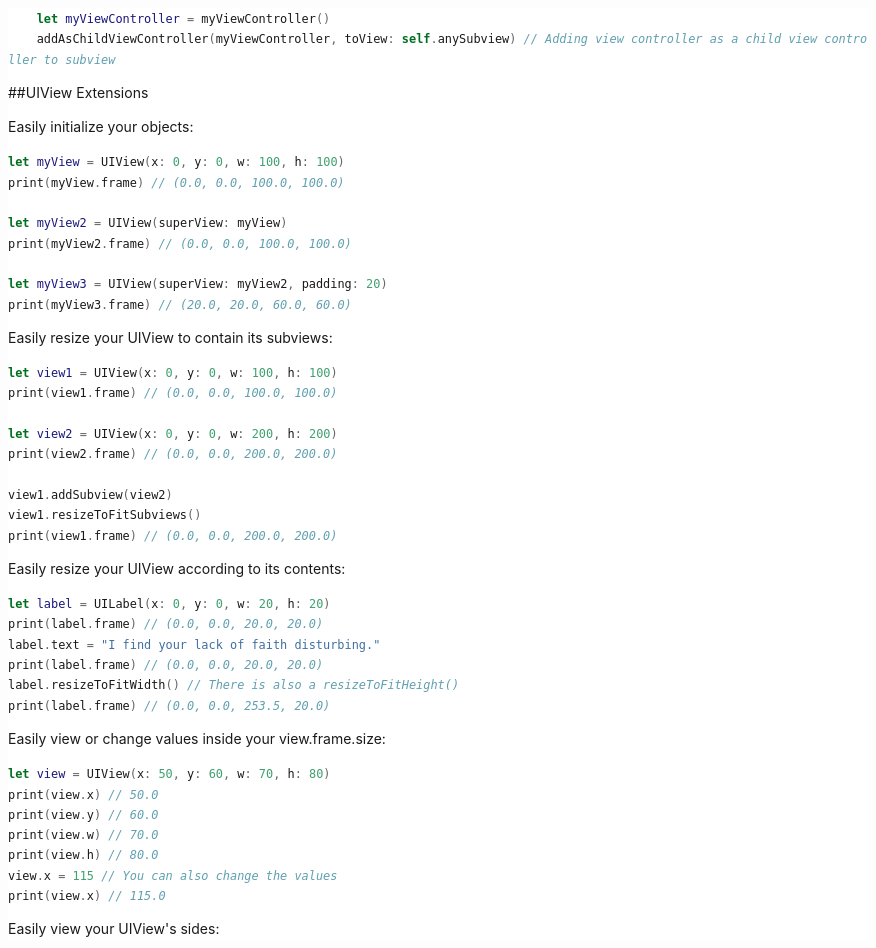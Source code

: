 ``` swift
    let myViewController = myViewController()
    addAsChildViewController(myViewController, toView: self.anySubview) // Adding view controller as a child view controller to subview
```

##UIView Extensions

Easily initialize your objects:

``` swift
let myView = UIView(x: 0, y: 0, w: 100, h: 100)
print(myView.frame) // (0.0, 0.0, 100.0, 100.0)

let myView2 = UIView(superView: myView)
print(myView2.frame) // (0.0, 0.0, 100.0, 100.0)

let myView3 = UIView(superView: myView2, padding: 20)
print(myView3.frame) // (20.0, 20.0, 60.0, 60.0)
```
Easily resize your UIView to contain its subviews:

``` swift
let view1 = UIView(x: 0, y: 0, w: 100, h: 100)
print(view1.frame) // (0.0, 0.0, 100.0, 100.0)

let view2 = UIView(x: 0, y: 0, w: 200, h: 200)
print(view2.frame) // (0.0, 0.0, 200.0, 200.0)

view1.addSubview(view2)
view1.resizeToFitSubviews()
print(view1.frame) // (0.0, 0.0, 200.0, 200.0)
```
Easily resize your UIView according to its contents:   

``` swift
let label = UILabel(x: 0, y: 0, w: 20, h: 20)
print(label.frame) // (0.0, 0.0, 20.0, 20.0)
label.text = "I find your lack of faith disturbing."
print(label.frame) // (0.0, 0.0, 20.0, 20.0)
label.resizeToFitWidth() // There is also a resizeToFitHeight()
print(label.frame) // (0.0, 0.0, 253.5, 20.0)
```
Easily view or change values inside your view.frame.size:

``` swift
let view = UIView(x: 50, y: 60, w: 70, h: 80)
print(view.x) // 50.0
print(view.y) // 60.0
print(view.w) // 70.0
print(view.h) // 80.0
view.x = 115 // You can also change the values
print(view.x) // 115.0
```
Easily view your UIView's sides:
